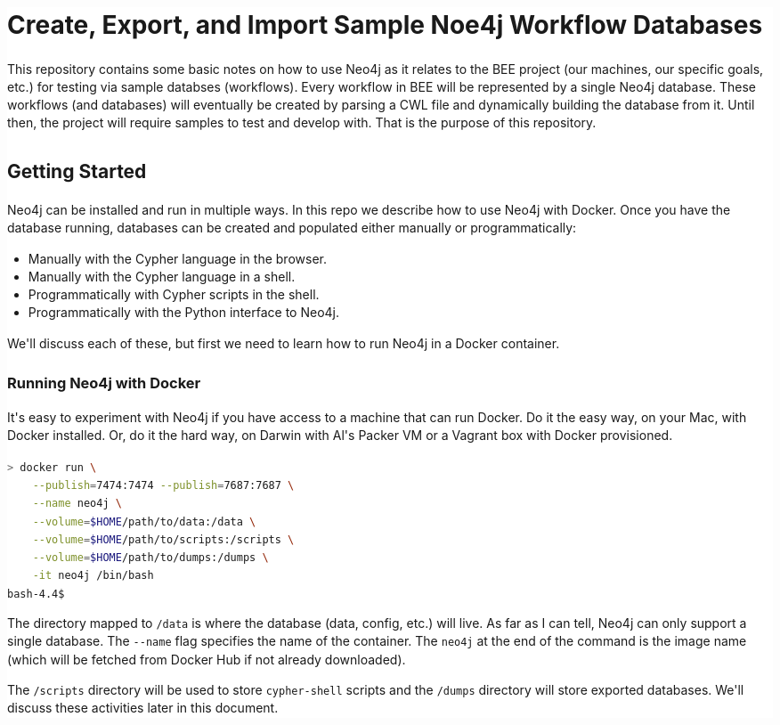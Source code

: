 # Create, Export, and Import Sample Noe4j Workflow Databases

This repository contains some basic notes on how to use Neo4j as it relates to
the BEE project (our machines, our specific goals, etc.) for testing via sample
databses (workflows). Every workflow in BEE will be represented by a single
Neo4j database. These workflows (and databases) will eventually be created by
parsing a CWL file and dynamically building the database from it. Until then,
the project will require samples to test and develop with. That is the purpose
of this repository.

## Getting Started

Neo4j can be installed and run in multiple ways. In this repo we describe how
to use Neo4j with Docker. Once you have the database running, databases can be
created and populated either manually or programmatically:

- Manually with the Cypher language in the browser.
- Manually with the Cypher language in a shell.
- Programmatically with Cypher scripts in the shell.
- Programmatically with the Python interface to Neo4j.

We'll discuss each of these, but first we need to learn how to run Neo4j in a
Docker container.

### Running Neo4j with Docker

It's easy to experiment with Neo4j if you have access to a machine that can run
Docker. Do it the easy way, on your Mac, with Docker installed. Or, do it the
hard way, on Darwin with Al's Packer VM or a Vagrant box with Docker
provisioned.

```sh
> docker run \
    --publish=7474:7474 --publish=7687:7687 \
    --name neo4j \
    --volume=$HOME/path/to/data:/data \
    --volume=$HOME/path/to/scripts:/scripts \
    --volume=$HOME/path/to/dumps:/dumps \
    -it neo4j /bin/bash
bash-4.4$ 
```

The directory mapped to `/data` is where the database (data, config, etc.) will
live. As far as I can tell, Neo4j can only support a single database. The
`--name` flag specifies the name of the container. The `neo4j` at the end of
the command is the image name (which will be fetched from Docker Hub if not
already downloaded).

The `/scripts` directory will be used to store `cypher-shell` scripts and the
`/dumps` directory will store exported databases. We'll discuss these
activities later in this document.
